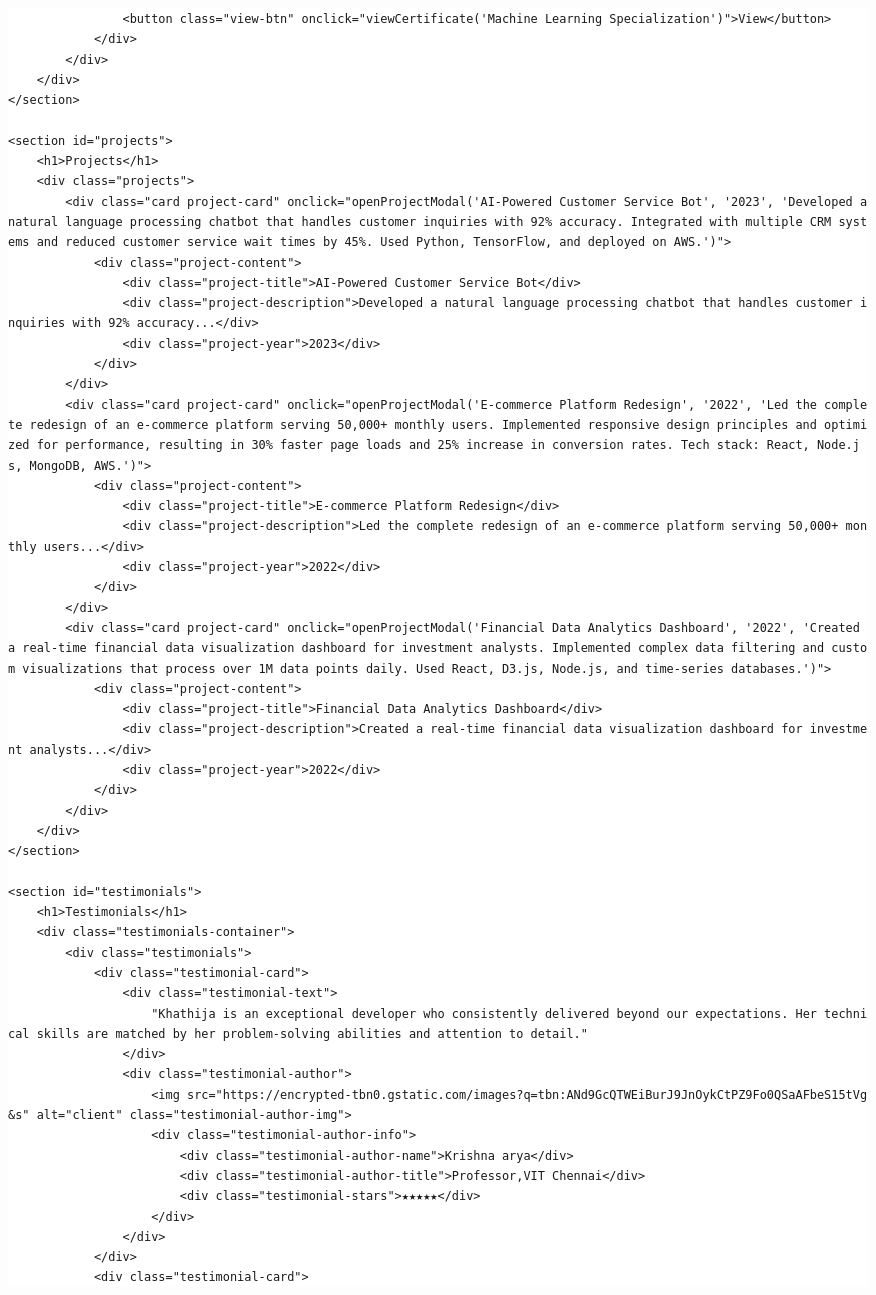                    <button class="view-btn" onclick="viewCertificate('Machine Learning Specialization')">View</button>
                </div>
            </div>
        </div>
    </section>

    <section id="projects">
        <h1>Projects</h1>
        <div class="projects">
            <div class="card project-card" onclick="openProjectModal('AI-Powered Customer Service Bot', '2023', 'Developed a natural language processing chatbot that handles customer inquiries with 92% accuracy. Integrated with multiple CRM systems and reduced customer service wait times by 45%. Used Python, TensorFlow, and deployed on AWS.')">
                <div class="project-content">
                    <div class="project-title">AI-Powered Customer Service Bot</div>
                    <div class="project-description">Developed a natural language processing chatbot that handles customer inquiries with 92% accuracy...</div>
                    <div class="project-year">2023</div>
                </div>
            </div>
            <div class="card project-card" onclick="openProjectModal('E-commerce Platform Redesign', '2022', 'Led the complete redesign of an e-commerce platform serving 50,000+ monthly users. Implemented responsive design principles and optimized for performance, resulting in 30% faster page loads and 25% increase in conversion rates. Tech stack: React, Node.js, MongoDB, AWS.')">
                <div class="project-content">
                    <div class="project-title">E-commerce Platform Redesign</div>
                    <div class="project-description">Led the complete redesign of an e-commerce platform serving 50,000+ monthly users...</div>
                    <div class="project-year">2022</div>
                </div>
            </div>
            <div class="card project-card" onclick="openProjectModal('Financial Data Analytics Dashboard', '2022', 'Created a real-time financial data visualization dashboard for investment analysts. Implemented complex data filtering and custom visualizations that process over 1M data points daily. Used React, D3.js, Node.js, and time-series databases.')">
                <div class="project-content">
                    <div class="project-title">Financial Data Analytics Dashboard</div>
                    <div class="project-description">Created a real-time financial data visualization dashboard for investment analysts...</div>
                    <div class="project-year">2022</div>
                </div>
            </div>
        </div>
    </section>

    <section id="testimonials">
        <h1>Testimonials</h1>
        <div class="testimonials-container">
            <div class="testimonials">
                <div class="testimonial-card">
                    <div class="testimonial-text">
                        "Khathija is an exceptional developer who consistently delivered beyond our expectations. Her technical skills are matched by her problem-solving abilities and attention to detail."
                    </div>
                    <div class="testimonial-author">
                        <img src="https://encrypted-tbn0.gstatic.com/images?q=tbn:ANd9GcQTWEiBurJ9JnOykCtPZ9Fo0QSaAFbeS15tVg&s" alt="client" class="testimonial-author-img">
                        <div class="testimonial-author-info">
                            <div class="testimonial-author-name">Krishna arya</div>
                            <div class="testimonial-author-title">Professor,VIT Chennai</div>
                            <div class="testimonial-stars">★★★★★</div>
                        </div>
                    </div>
                </div>
                <div class="testimonial-card">